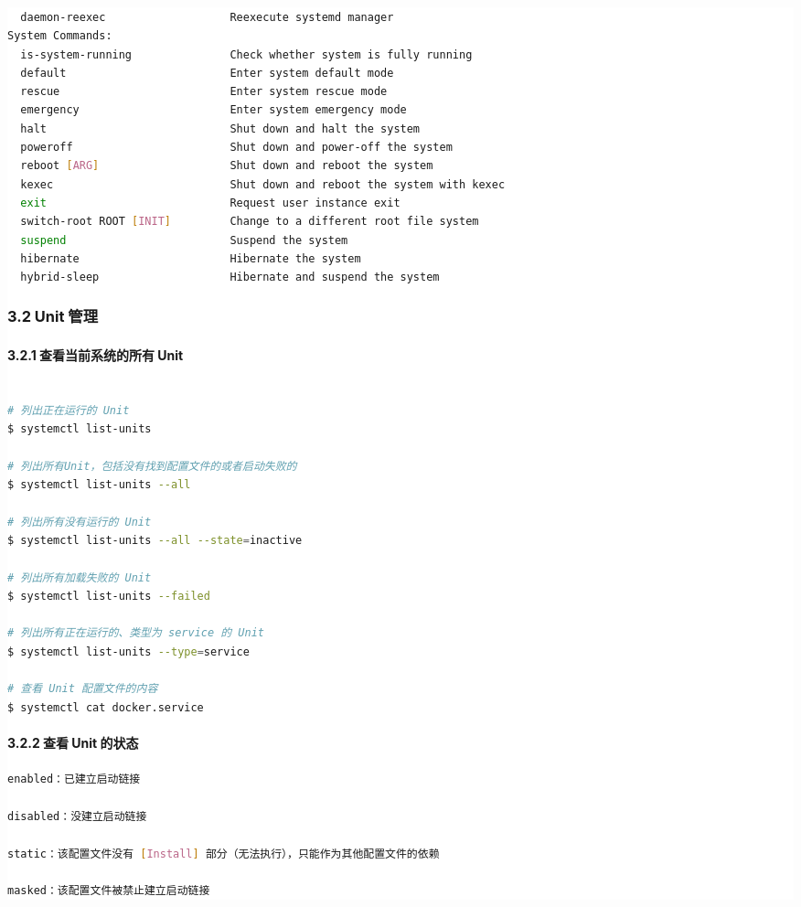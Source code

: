 ```bash
  daemon-reexec                   Reexecute systemd manager
System Commands:
  is-system-running               Check whether system is fully running
  default                         Enter system default mode
  rescue                          Enter system rescue mode
  emergency                       Enter system emergency mode
  halt                            Shut down and halt the system
  poweroff                        Shut down and power-off the system
  reboot [ARG]                    Shut down and reboot the system
  kexec                           Shut down and reboot the system with kexec
  exit                            Request user instance exit
  switch-root ROOT [INIT]         Change to a different root file system
  suspend                         Suspend the system
  hibernate                       Hibernate the system
  hybrid-sleep                    Hibernate and suspend the system
```
### 3.2 Unit 管理
#### 3.2.1 查看当前系统的所有 Unit

```bash

# 列出正在运行的 Unit
$ systemctl list-units

# 列出所有Unit，包括没有找到配置文件的或者启动失败的
$ systemctl list-units --all

# 列出所有没有运行的 Unit
$ systemctl list-units --all --state=inactive

# 列出所有加载失败的 Unit
$ systemctl list-units --failed

# 列出所有正在运行的、类型为 service 的 Unit
$ systemctl list-units --type=service

# 查看 Unit 配置文件的内容
$ systemctl cat docker.service
```
#### 3.2.2 查看 Unit 的状态

```bash
enabled：已建立启动链接

disabled：没建立启动链接

static：该配置文件没有 [Install] 部分（无法执行），只能作为其他配置文件的依赖

masked：该配置文件被禁止建立启动链接
```

